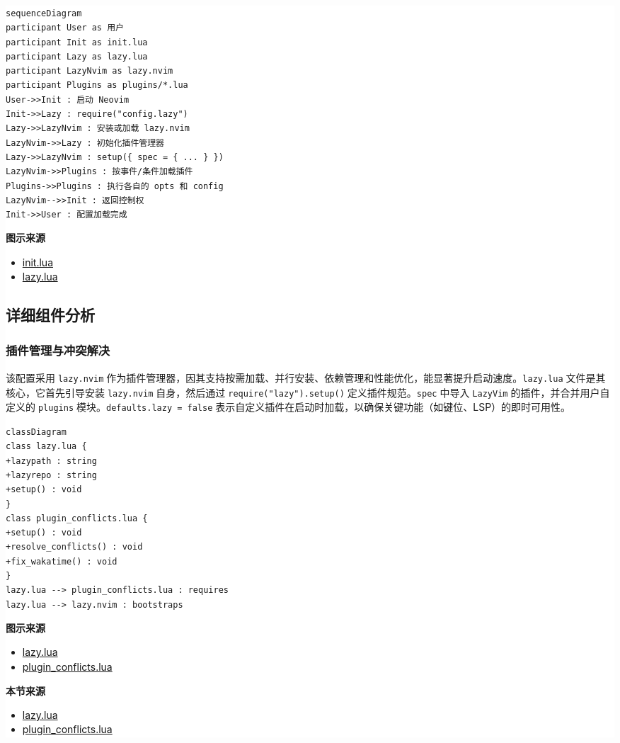 ```mermaid
sequenceDiagram
participant User as 用户
participant Init as init.lua
participant Lazy as lazy.lua
participant LazyNvim as lazy.nvim
participant Plugins as plugins/*.lua
User->>Init : 启动 Neovim
Init->>Lazy : require("config.lazy")
Lazy->>LazyNvim : 安装或加载 lazy.nvim
LazyNvim->>Lazy : 初始化插件管理器
Lazy->>LazyNvim : setup({ spec = { ... } })
LazyNvim->>Plugins : 按事件/条件加载插件
Plugins->>Plugins : 执行各自的 opts 和 config
LazyNvim-->>Init : 返回控制权
Init->>User : 配置加载完成
```

**图示来源**  
- [init.lua](file://init.lua#L1-L50)
- [lazy.lua](file://lua/config/lazy.lua#L1-L60)

## 详细组件分析

### 插件管理与冲突解决
该配置采用 `lazy.nvim` 作为插件管理器，因其支持按需加载、并行安装、依赖管理和性能优化，能显著提升启动速度。`lazy.lua` 文件是其核心，它首先引导安装 `lazy.nvim` 自身，然后通过 `require("lazy").setup()` 定义插件规范。`spec` 中导入 `LazyVim` 的插件，并合并用户自定义的 `plugins` 模块。`defaults.lazy = false` 表示自定义插件在启动时加载，以确保关键功能（如键位、LSP）的即时可用性。

```mermaid
classDiagram
class lazy.lua {
+lazypath : string
+lazyrepo : string
+setup() : void
}
class plugin_conflicts.lua {
+setup() : void
+resolve_conflicts() : void
+fix_wakatime() : void
}
lazy.lua --> plugin_conflicts.lua : requires
lazy.lua --> lazy.nvim : bootstraps
```

**图示来源**  
- [lazy.lua](file://lua/config/lazy.lua#L1-L60)
- [plugin_conflicts.lua](file://lua/core/plugin_conflicts.lua#L1-L158)

**本节来源**  
- [lazy.lua](file://lua/config/lazy.lua#L1-L60)
- [plugin_conflicts.lua](file://lua/core/plugin_conflicts.lua#L1-L158)
